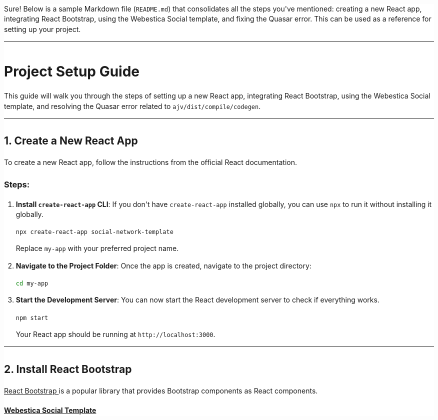 Sure! Below is a sample Markdown file (`README.md`) that consolidates all the steps you've mentioned: creating a new React app, integrating React Bootstrap, using the Webestica Social template, and fixing the Quasar error. This can be used as a reference for setting up your project.

---

# Project Setup Guide

This guide will walk you through the steps of setting up a new React app, integrating React Bootstrap, using the Webestica Social template, and resolving the Quasar error related to `ajv/dist/compile/codegen`.

---

## 1. **Create a New React App**

To create a new React app, follow the instructions from the official React documentation.

### Steps:
1. **Install `create-react-app` CLI**:
   If you don't have `create-react-app` installed globally, you can use `npx` to run it without installing it globally.

   ```bash
   npx create-react-app social-network-template
   ```

   Replace `my-app` with your preferred project name.

2. **Navigate to the Project Folder**:
   Once the app is created, navigate to the project directory:

   ```bash
   cd my-app
   ```

3. **Start the Development Server**:
   You can now start the React development server to check if everything works.

   ```bash
   npm start
   ```

   Your React app should be running at `http://localhost:3000`.

---

## 2. **Install React Bootstrap**

[React Bootstrap ](https://react-bootstrap.netlify.app/docs/getting-started/introduction) is a popular library that provides Bootstrap components as React components.

####    [Webestica Social Template](https://react-bootstrap.netlify.app/docs/layout/grid)
